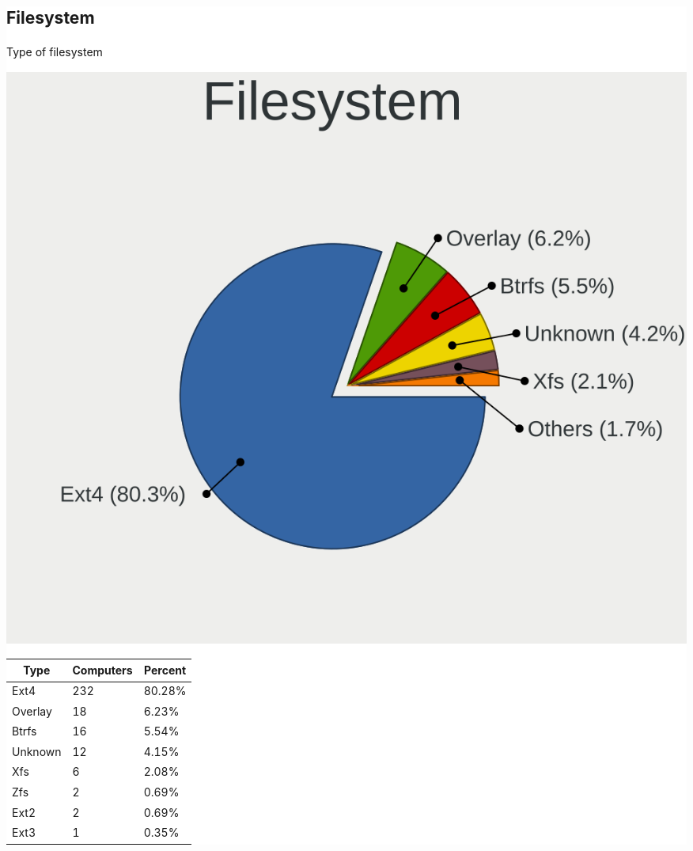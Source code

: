 Filesystem
----------

Type of filesystem

![Filesystem](./images/pie_chart/os_filesystem.svg)


| Type    | Computers | Percent |
|---------|-----------|---------|
| Ext4    | 232       | 80.28%  |
| Overlay | 18        | 6.23%   |
| Btrfs   | 16        | 5.54%   |
| Unknown | 12        | 4.15%   |
| Xfs     | 6         | 2.08%   |
| Zfs     | 2         | 0.69%   |
| Ext2    | 2         | 0.69%   |
| Ext3    | 1         | 0.35%   |
